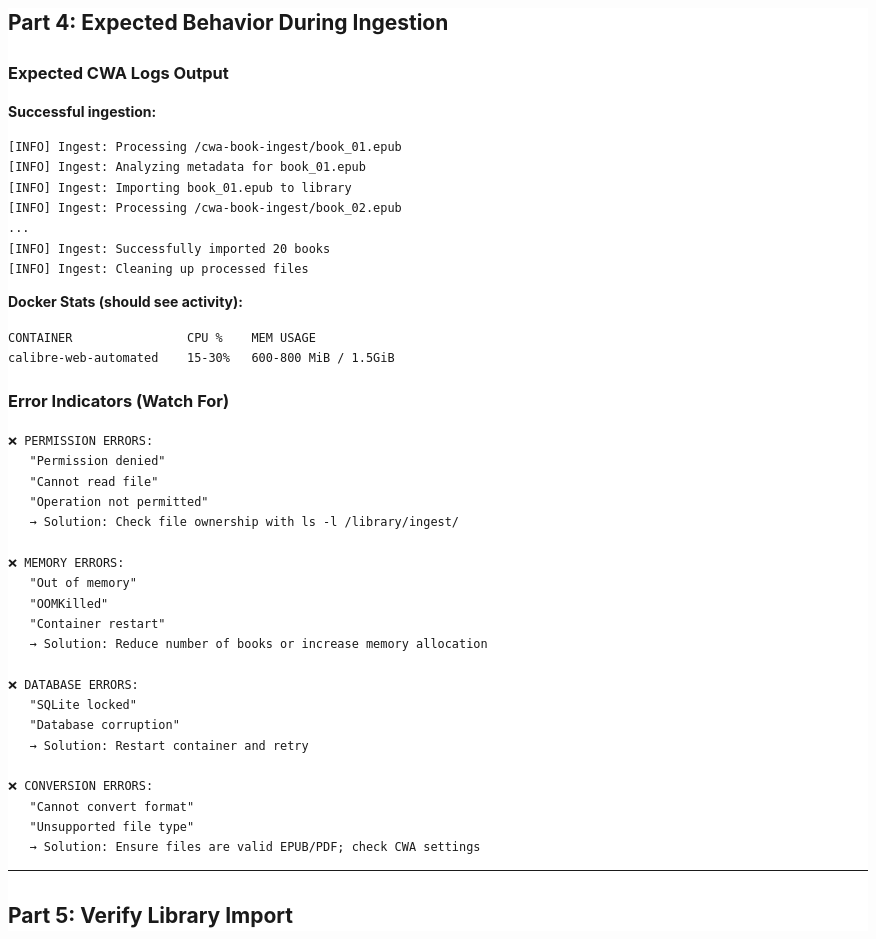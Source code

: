 
## Part 4: Expected Behavior During Ingestion

### Expected CWA Logs Output

**Successful ingestion:**
```
[INFO] Ingest: Processing /cwa-book-ingest/book_01.epub
[INFO] Ingest: Analyzing metadata for book_01.epub
[INFO] Ingest: Importing book_01.epub to library
[INFO] Ingest: Processing /cwa-book-ingest/book_02.epub
...
[INFO] Ingest: Successfully imported 20 books
[INFO] Ingest: Cleaning up processed files
```

**Docker Stats (should see activity):**
```
CONTAINER                CPU %    MEM USAGE
calibre-web-automated    15-30%   600-800 MiB / 1.5GiB
```

### Error Indicators (Watch For)

```
❌ PERMISSION ERRORS:
   "Permission denied"
   "Cannot read file"
   "Operation not permitted"
   → Solution: Check file ownership with ls -l /library/ingest/

❌ MEMORY ERRORS:
   "Out of memory"
   "OOMKilled"
   "Container restart"
   → Solution: Reduce number of books or increase memory allocation

❌ DATABASE ERRORS:
   "SQLite locked"
   "Database corruption"
   → Solution: Restart container and retry

❌ CONVERSION ERRORS:
   "Cannot convert format"
   "Unsupported file type"
   → Solution: Ensure files are valid EPUB/PDF; check CWA settings
```

---

## Part 5: Verify Library Import
